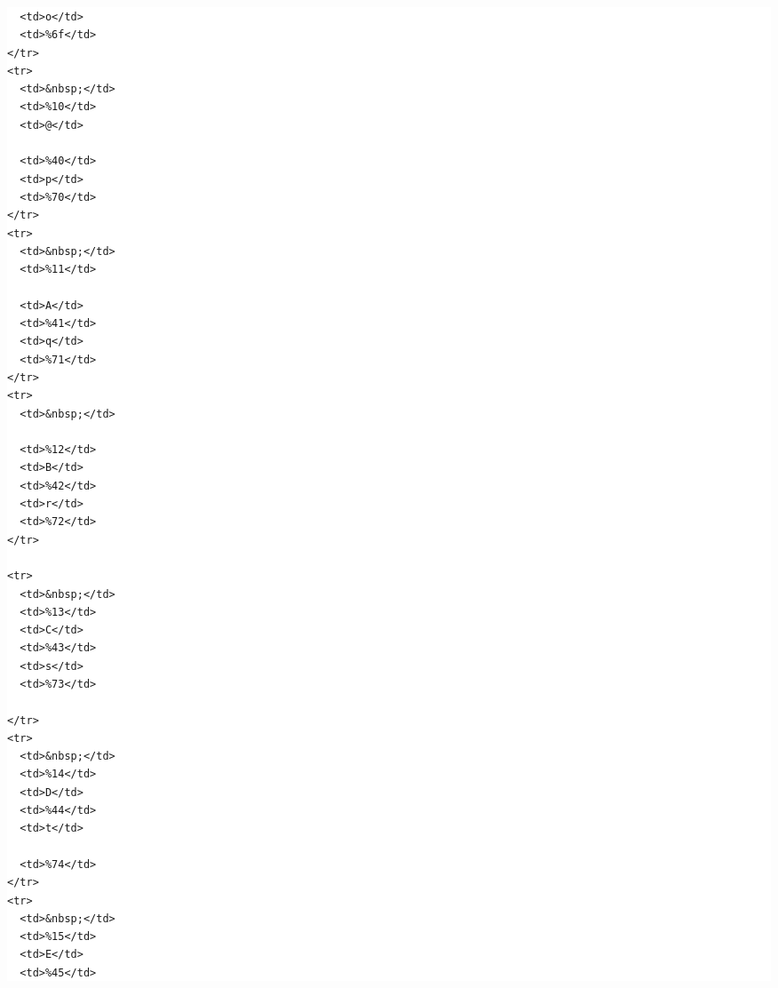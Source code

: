       <td>o</td>
      <td>%6f</td>
    </tr>
    <tr>
      <td>&nbsp;</td>
      <td>%10</td>
      <td>@</td>

      <td>%40</td>
      <td>p</td>
      <td>%70</td>
    </tr>
    <tr>
      <td>&nbsp;</td>
      <td>%11</td>

      <td>A</td>
      <td>%41</td>
      <td>q</td>
      <td>%71</td>
    </tr>
    <tr>
      <td>&nbsp;</td>

      <td>%12</td>
      <td>B</td>
      <td>%42</td>
      <td>r</td>
      <td>%72</td>
    </tr>

    <tr>
      <td>&nbsp;</td>
      <td>%13</td>
      <td>C</td>
      <td>%43</td>
      <td>s</td>
      <td>%73</td>

    </tr>
    <tr>
      <td>&nbsp;</td>
      <td>%14</td>
      <td>D</td>
      <td>%44</td>
      <td>t</td>

      <td>%74</td>
    </tr>
    <tr>
      <td>&nbsp;</td>
      <td>%15</td>
      <td>E</td>
      <td>%45</td>
